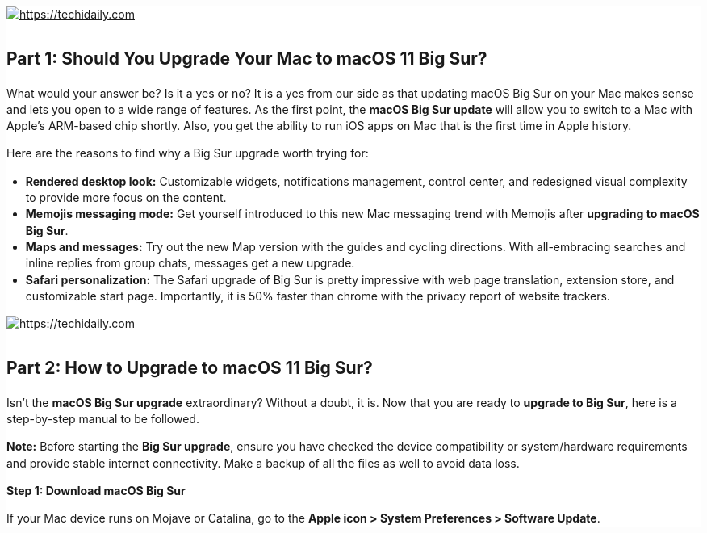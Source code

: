 

<a href="https://25home.pxf.io/c/5597632/2123477/16836" target="_top" id="2123477">
  <img src="//a.impactradius-go.com/display-ad/16836-2123477" border="0" alt="https://techidaily.com" width="300" height="90"/>
</a>
<img height="0" width="0" src="https://25home.pxf.io/i/5597632/2123477/16836" style="position:absolute;visibility:hidden;" border="0" />





## Part 1: Should You Upgrade Your Mac to macOS 11 Big Sur?

What would your answer be? Is it a yes or no? It is a yes from our side as that updating macOS Big Sur on your Mac makes sense and lets you open to a wide range of features. As the first point, the **macOS Big Sur update** will allow you to switch to a Mac with Apple’s ARM-based chip shortly. Also, you get the ability to run iOS apps on Mac that is the first time in Apple history.

Here are the reasons to find why a Big Sur upgrade worth trying for:

* **Rendered desktop look:** Customizable widgets, notifications management, control center, and redesigned visual complexity to provide more focus on the content.
* **Memojis messaging mode:** Get yourself introduced to this new Mac messaging trend with Memojis after **upgrading to macOS Big Sur**.
* **Maps and messages:** Try out the new Map version with the guides and cycling directions. With all-embracing searches and inline replies from group chats, messages get a new upgrade.
* **Safari personalization:** The Safari upgrade of Big Sur is pretty impressive with web page translation, extension store, and customizable start page. Importantly, it is 50% faster than chrome with the privacy report of website trackers.






<a href="https://ephamedtechinc.pxf.io/c/5597632/2135475/26400" target="_top" id="2135475">
  <img src="//a.impactradius-go.com/display-ad/26400-2135475" border="0" alt="https://techidaily.com" width="728" height="90"/>
</a>
<img height="0" width="0" src="https://ephamedtechinc.pxf.io/i/5597632/2135475/26400" style="position:absolute;visibility:hidden;" border="0" />





## Part 2: How to Upgrade to macOS 11 Big Sur?

Isn’t the **macOS Big Sur upgrade** extraordinary? Without a doubt, it is. Now that you are ready to **upgrade to Big Sur**, here is a step-by-step manual to be followed.

**Note:** Before starting the **Big Sur upgrade**, ensure you have checked the device compatibility or system/hardware requirements and provide stable internet connectivity. Make a backup of all the files as well to avoid data loss.

**Step 1: Download macOS Big Sur**

If your Mac device runs on Mojave or Catalina, go to the **Apple icon > System Preferences > Software Update**.
